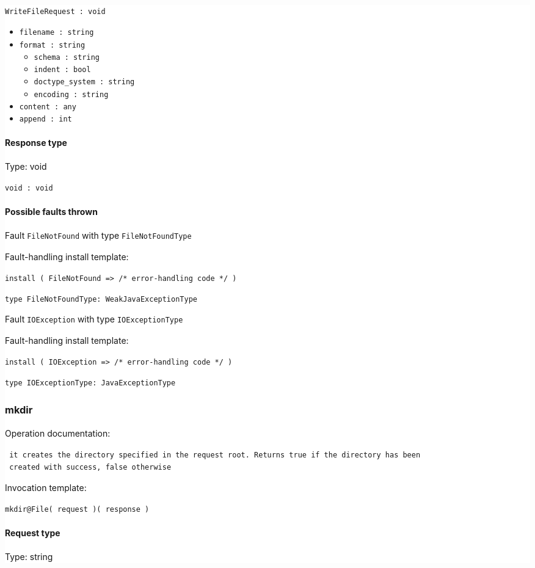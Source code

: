 `WriteFileRequest : void`

* `filename : string`
* `format : string`
    * `schema : string`
    * `indent : bool`
    * `doctype_system : string`
    * `encoding : string`
* `content : any`
* `append : int`

#### Response type

Type: void

`void : void`

#### Possible faults thrown

Fault `FileNotFound` with type `FileNotFoundType`

Fault-handling install template:

```jolie
install ( FileNotFound => /* error-handling code */ )
```

```jolie
type FileNotFoundType: WeakJavaExceptionType
```

Fault `IOException` with type `IOExceptionType`

Fault-handling install template:

```jolie
install ( IOException => /* error-handling code */ )
```

```jolie
type IOExceptionType: JavaExceptionType
```

### mkdir <a id="mkdir"></a>

Operation documentation:

```jolie
 it creates the directory specified in the request root. Returns true if the directory has been
 created with success, false otherwise
```

Invocation template:

```jolie
mkdir@File( request )( response )
```

#### Request type

Type: string
